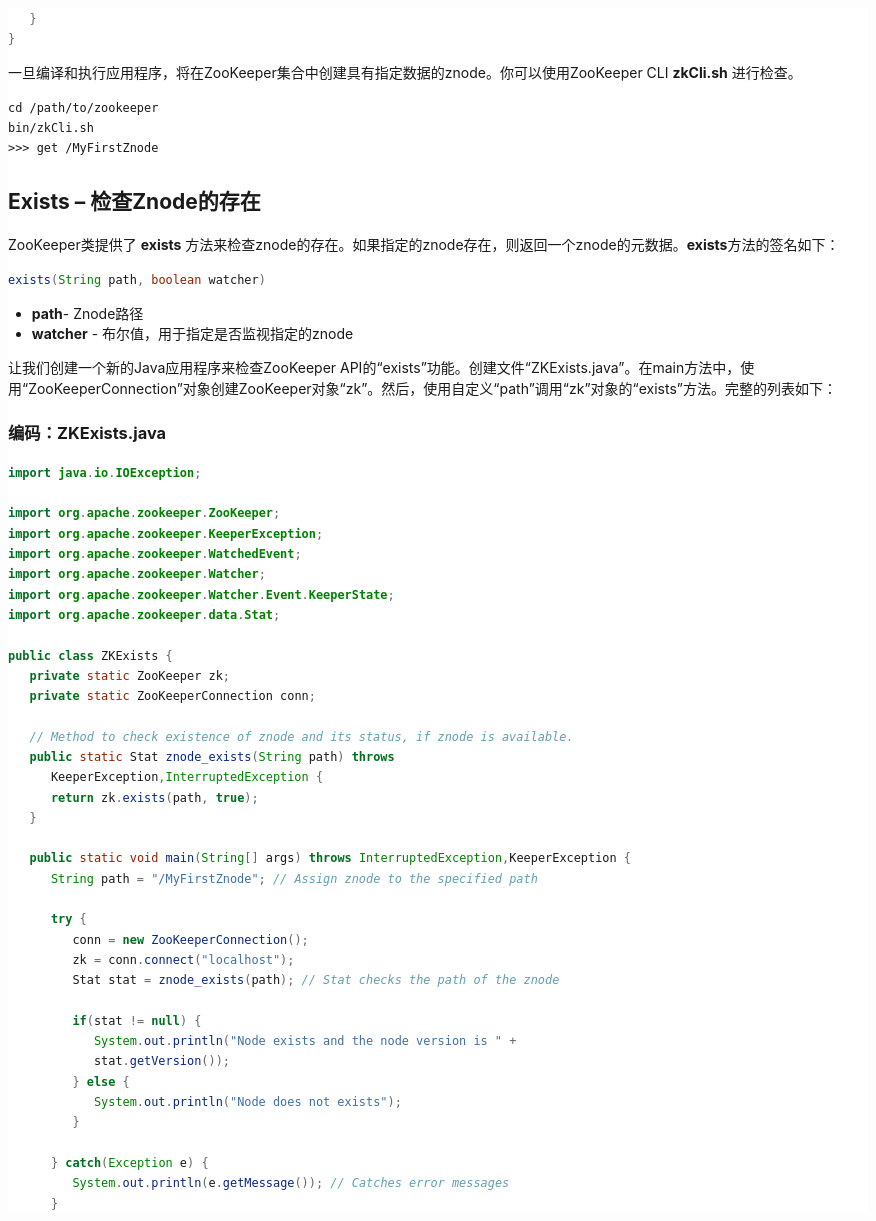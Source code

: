 ```java
   }
}
```

一旦编译和执行应用程序，将在ZooKeeper集合中创建具有指定数据的znode。你可以使用ZooKeeper CLI **zkCli.sh** 进行检查。

```SH
cd /path/to/zookeeper
bin/zkCli.sh
>>> get /MyFirstZnode
```

## Exists – 检查Znode的存在

ZooKeeper类提供了 **exists** 方法来检查znode的存在。如果指定的znode存在，则返回一个znode的元数据。**exists**方法的签名如下：

```java
exists(String path, boolean watcher)
```

- **path**- Znode路径
- **watcher** - 布尔值，用于指定是否监视指定的znode

让我们创建一个新的Java应用程序来检查ZooKeeper API的“exists”功能。创建文件“ZKExists.java”。在main方法中，使用“ZooKeeperConnection”对象创建ZooKeeper对象“zk”。然后，使用自定义“path”调用“zk”对象的“exists”方法。完整的列表如下：

### 编码：ZKExists.java

```java
import java.io.IOException;

import org.apache.zookeeper.ZooKeeper;
import org.apache.zookeeper.KeeperException;
import org.apache.zookeeper.WatchedEvent;
import org.apache.zookeeper.Watcher;
import org.apache.zookeeper.Watcher.Event.KeeperState;
import org.apache.zookeeper.data.Stat;

public class ZKExists {
   private static ZooKeeper zk;
   private static ZooKeeperConnection conn;

   // Method to check existence of znode and its status, if znode is available.
   public static Stat znode_exists(String path) throws
      KeeperException,InterruptedException {
      return zk.exists(path, true);
   }

   public static void main(String[] args) throws InterruptedException,KeeperException {
      String path = "/MyFirstZnode"; // Assign znode to the specified path

      try {
         conn = new ZooKeeperConnection();
         zk = conn.connect("localhost");
         Stat stat = znode_exists(path); // Stat checks the path of the znode

         if(stat != null) {
            System.out.println("Node exists and the node version is " +
            stat.getVersion());
         } else {
            System.out.println("Node does not exists");
         }

      } catch(Exception e) {
         System.out.println(e.getMessage()); // Catches error messages
      }
```